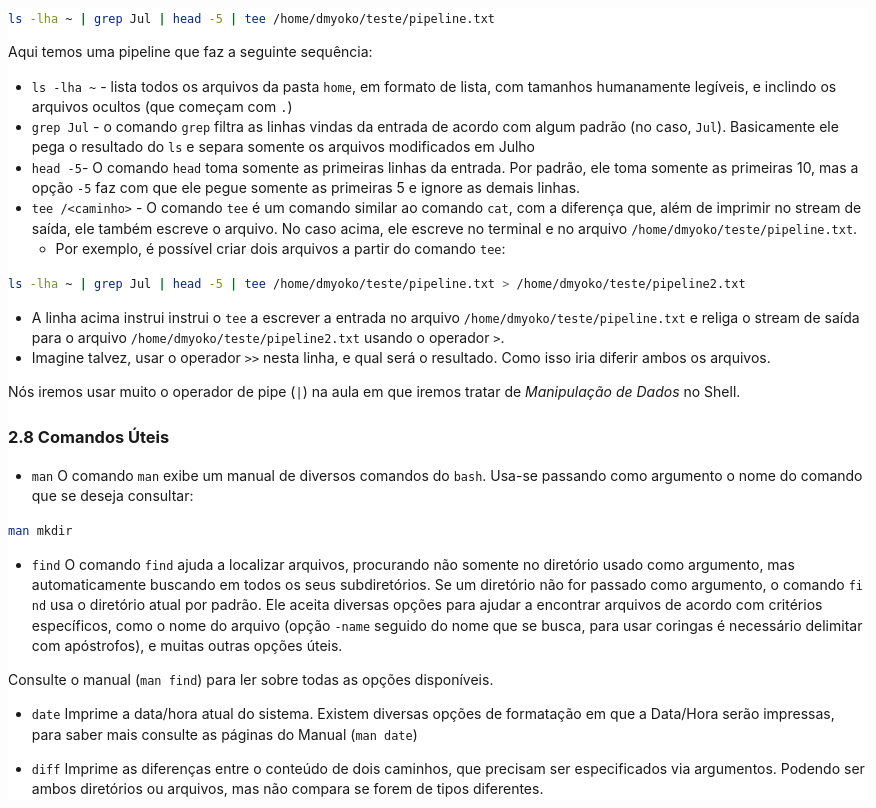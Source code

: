 ```bash
ls -lha ~ | grep Jul | head -5 | tee /home/dmyoko/teste/pipeline.txt
```

Aqui temos uma pipeline que faz a seguinte sequência:
- `ls -lha ~` - lista todos os arquivos da pasta `home`, em formato de lista, com tamanhos humanamente legíveis, e inclindo os arquivos ocultos (que começam com `.`)
- `grep Jul` - o comando `grep` filtra as linhas vindas da entrada de acordo com algum padrão (no caso, `Jul`). Basicamente ele pega o resultado do `ls` e separa somente os arquivos modificados em Julho
- `head -5`- O comando `head` toma somente as primeiras linhas da entrada. Por padrão, ele toma somente as primeiras 10, mas a opção `-5` faz com que ele pegue somente as primeiras 5 e ignore as demais linhas.
- `tee /<caminho>` - O comando `tee` é um comando similar ao comando `cat`, com a diferença que, além de imprimir no stream de saída, ele também escreve o arquivo. No caso acima, ele escreve no terminal e no arquivo `/home/dmyoko/teste/pipeline.txt`.
    - Por exemplo, é possível criar dois arquivos a partir do comando `tee`:

```bash
ls -lha ~ | grep Jul | head -5 | tee /home/dmyoko/teste/pipeline.txt > /home/dmyoko/teste/pipeline2.txt
```

- A linha acima instrui instrui o `tee` a escrever a entrada no arquivo `/home/dmyoko/teste/pipeline.txt` e religa o stream de saída para o arquivo `/home/dmyoko/teste/pipeline2.txt` usando o operador `>`.
- Imagine talvez, usar o operador `>>` nesta linha, e qual será o resultado. Como isso iria diferir ambos os arquivos.

Nós iremos usar muito o operador de pipe (`|`) na aula em que iremos tratar de _Manipulação de Dados_ no Shell.

### 2.8 Comandos Úteis
- `man`
O comando `man` exibe um manual de diversos comandos do `bash`. Usa-se passando como argumento o nome do comando que se deseja consultar:
```bash
man mkdir
```

- `find`
O comando `find` ajuda a localizar arquivos, procurando não somente no diretório usado como argumento, mas automaticamente buscando em todos os seus subdiretórios. Se um diretório não for passado como argumento, o comando `find` usa o diretório atual por padrão. Ele aceita diversas opções para ajudar a encontrar arquivos de acordo com critérios específicos, como o nome do arquivo (opção `-name` seguido do nome que se busca, para usar coringas é necessário delimitar com apóstrofos), e muitas outras opções úteis.

Consulte o manual (`man find`) para ler sobre todas as opções disponíveis.

- `date`
Imprime a data/hora atual do sistema. Existem diversas opções de formatação em que a Data/Hora serão impressas, para saber mais consulte as páginas do Manual (`man date`)

- `diff`
Imprime as diferenças entre o conteúdo de dois caminhos, que precisam ser especificados via argumentos. Podendo ser ambos diretórios ou arquivos, mas não compara se forem de tipos diferentes.
